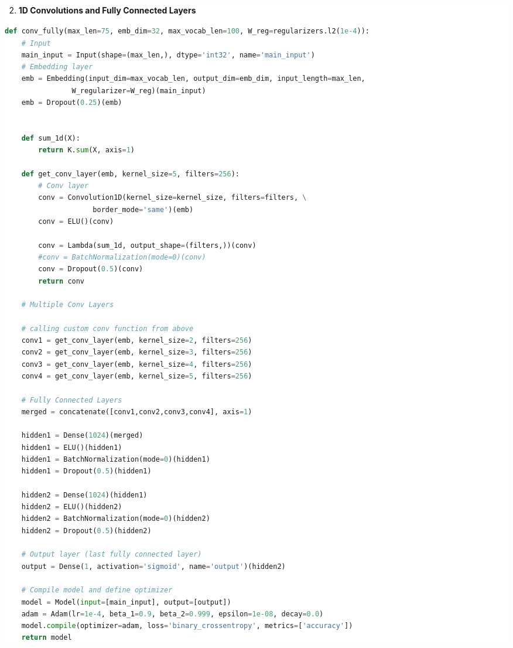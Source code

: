 2. **1D Convolutions and Fully Connected Layers**

```python
def conv_fully(max_len=75, emb_dim=32, max_vocab_len=100, W_reg=regularizers.l2(1e-4)):
    # Input
    main_input = Input(shape=(max_len,), dtype='int32', name='main_input')
    # Embedding layer
    emb = Embedding(input_dim=max_vocab_len, output_dim=emb_dim, input_length=max_len,
                W_regularizer=W_reg)(main_input) 
    emb = Dropout(0.25)(emb)

    
    def sum_1d(X):
        return K.sum(X, axis=1)
    
    def get_conv_layer(emb, kernel_size=5, filters=256):
        # Conv layer
        conv = Convolution1D(kernel_size=kernel_size, filters=filters, \
                     border_mode='same')(emb)
        conv = ELU()(conv)

        conv = Lambda(sum_1d, output_shape=(filters,))(conv)
        #conv = BatchNormalization(mode=0)(conv)
        conv = Dropout(0.5)(conv)
        return conv
        
    # Multiple Conv Layers
    
    # calling custom conv function from above
    conv1 = get_conv_layer(emb, kernel_size=2, filters=256)
    conv2 = get_conv_layer(emb, kernel_size=3, filters=256)
    conv3 = get_conv_layer(emb, kernel_size=4, filters=256)
    conv4 = get_conv_layer(emb, kernel_size=5, filters=256)

    # Fully Connected Layers
    merged = concatenate([conv1,conv2,conv3,conv4], axis=1)

    hidden1 = Dense(1024)(merged)
    hidden1 = ELU()(hidden1)
    hidden1 = BatchNormalization(mode=0)(hidden1)
    hidden1 = Dropout(0.5)(hidden1)

    hidden2 = Dense(1024)(hidden1)
    hidden2 = ELU()(hidden2)
    hidden2 = BatchNormalization(mode=0)(hidden2)
    hidden2 = Dropout(0.5)(hidden2)
    
    # Output layer (last fully connected layer)
    output = Dense(1, activation='sigmoid', name='output')(hidden2)

    # Compile model and define optimizer
    model = Model(input=[main_input], output=[output])
    adam = Adam(lr=1e-4, beta_1=0.9, beta_2=0.999, epsilon=1e-08, decay=0.0)
    model.compile(optimizer=adam, loss='binary_crossentropy', metrics=['accuracy'])
    return model


```
